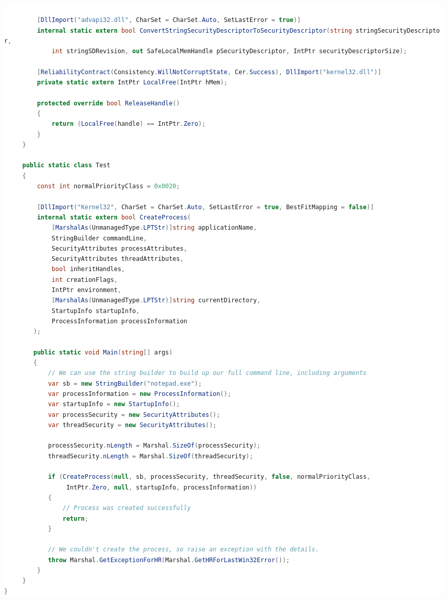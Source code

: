 ```csharp

         [DllImport("advapi32.dll", CharSet = CharSet.Auto, SetLastError = true)]
         internal static extern bool ConvertStringSecurityDescriptorToSecurityDescriptor(string stringSecurityDescriptor,
             int stringSDRevision, out SafeLocalMemHandle pSecurityDescriptor, IntPtr securityDescriptorSize);

         [ReliabilityContract(Consistency.WillNotCorruptState, Cer.Success), DllImport("kernel32.dll")]
         private static extern IntPtr LocalFree(IntPtr hMem);

         protected override bool ReleaseHandle()
         {
             return (LocalFree(handle) == IntPtr.Zero);
         }
     }

     public static class Test
     {
         const int normalPriorityClass = 0x0020;

         [DllImport("Kernel32", CharSet = CharSet.Auto, SetLastError = true, BestFitMapping = false)]
         internal static extern bool CreateProcess(
             [MarshalAs(UnmanagedType.LPTStr)]string applicationName,
             StringBuilder commandLine,
             SecurityAttributes processAttributes,
             SecurityAttributes threadAttributes,
             bool inheritHandles,
             int creationFlags,
             IntPtr environment,
             [MarshalAs(UnmanagedType.LPTStr)]string currentDirectory,
             StartupInfo startupInfo,
             ProcessInformation processInformation
        );

        public static void Main(string[] args)
        {
            // We can use the string builder to build up our full command line, including arguments
            var sb = new StringBuilder("notepad.exe");
            var processInformation = new ProcessInformation();
            var startupInfo = new StartupInfo();
            var processSecurity = new SecurityAttributes();
            var threadSecurity = new SecurityAttributes();

            processSecurity.nLength = Marshal.SizeOf(processSecurity);
            threadSecurity.nLength = Marshal.SizeOf(threadSecurity);

            if (CreateProcess(null, sb, processSecurity, threadSecurity, false, normalPriorityClass,
                 IntPtr.Zero, null, startupInfo, processInformation))
            {
                // Process was created successfully
                return;
            }

            // We couldn't create the process, so raise an exception with the details.
            throw Marshal.GetExceptionForHR(Marshal.GetHRForLastWin32Error());
         }
     }
}
```

